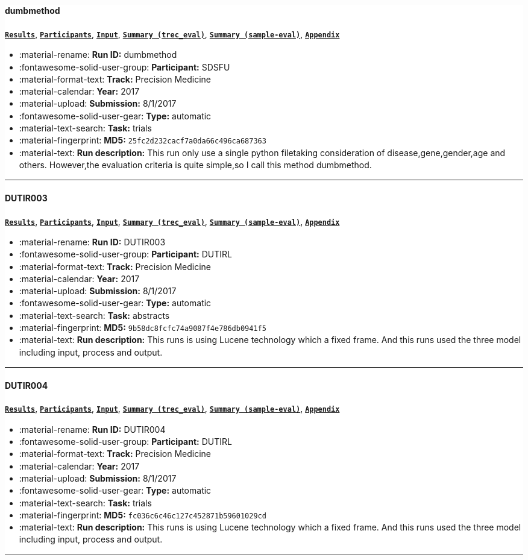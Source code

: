 #### dumbmethod 
[**`Results`**](./results.md#dumbmethod), [**`Participants`**](./participants.md#sdsfu), [**`Input`**](https://trec.nist.gov/results/trec26/pm/input.dumbmethod.gz), [**`Summary (trec_eval)`**](https://trec.nist.gov/results/trec26/pm/summary.trec_eval.dumbmethod), [**`Summary (sample-eval)`**](https://trec.nist.gov/results/trec26/pm/summary.sample-eval.dumbmethod), [**`Appendix`**](https://trec.nist.gov/pubs/trec26/appendices/pm/dumbmethod.pdf) 

- :material-rename: **Run ID:** dumbmethod 
- :fontawesome-solid-user-group: **Participant:** SDSFU 
- :material-format-text: **Track:** Precision Medicine 
- :material-calendar: **Year:** 2017 
- :material-upload: **Submission:** 8/1/2017 
- :fontawesome-solid-user-gear: **Type:** automatic 
- :material-text-search: **Task:** trials 
- :material-fingerprint: **MD5:** `25fc2d232cacf7a0da66c496ca687363` 
- :material-text: **Run description:** This run only use a single python filetaking consideration of disease,gene,gender,age and others. However,the evaluation criteria is quite simple,so I call this method dumbmethod. 

---
#### DUTIR003 
[**`Results`**](./results.md#dutir003), [**`Participants`**](./participants.md#dutirl), [**`Input`**](https://trec.nist.gov/results/trec26/pm/input.DUTIR003.gz), [**`Summary (trec_eval)`**](https://trec.nist.gov/results/trec26/pm/summary.trec_eval.DUTIR003), [**`Summary (sample-eval)`**](https://trec.nist.gov/results/trec26/pm/summary.sample-eval.DUTIR003), [**`Appendix`**](https://trec.nist.gov/pubs/trec26/appendices/pm/DUTIR003.pdf) 

- :material-rename: **Run ID:** DUTIR003 
- :fontawesome-solid-user-group: **Participant:** DUTIRL 
- :material-format-text: **Track:** Precision Medicine 
- :material-calendar: **Year:** 2017 
- :material-upload: **Submission:** 8/1/2017 
- :fontawesome-solid-user-gear: **Type:** automatic 
- :material-text-search: **Task:** abstracts 
- :material-fingerprint: **MD5:** `9b58dc8fcfc74a9087f4e786db0941f5` 
- :material-text: **Run description:** This runs is using Lucene technology which a fixed frame. And this runs used the three model including input, process and output.  

---
#### DUTIR004 
[**`Results`**](./results.md#dutir004), [**`Participants`**](./participants.md#dutirl), [**`Input`**](https://trec.nist.gov/results/trec26/pm/input.DUTIR004.gz), [**`Summary (trec_eval)`**](https://trec.nist.gov/results/trec26/pm/summary.trec_eval.DUTIR004), [**`Summary (sample-eval)`**](https://trec.nist.gov/results/trec26/pm/summary.sample-eval.DUTIR004), [**`Appendix`**](https://trec.nist.gov/pubs/trec26/appendices/pm/DUTIR004.pdf) 

- :material-rename: **Run ID:** DUTIR004 
- :fontawesome-solid-user-group: **Participant:** DUTIRL 
- :material-format-text: **Track:** Precision Medicine 
- :material-calendar: **Year:** 2017 
- :material-upload: **Submission:** 8/1/2017 
- :fontawesome-solid-user-gear: **Type:** automatic 
- :material-text-search: **Task:** trials 
- :material-fingerprint: **MD5:** `fc036c6c46c127c452871b59601029cd` 
- :material-text: **Run description:** This runs is using Lucene technology which a fixed frame. And this runs used the three model including input, process and output.  

---